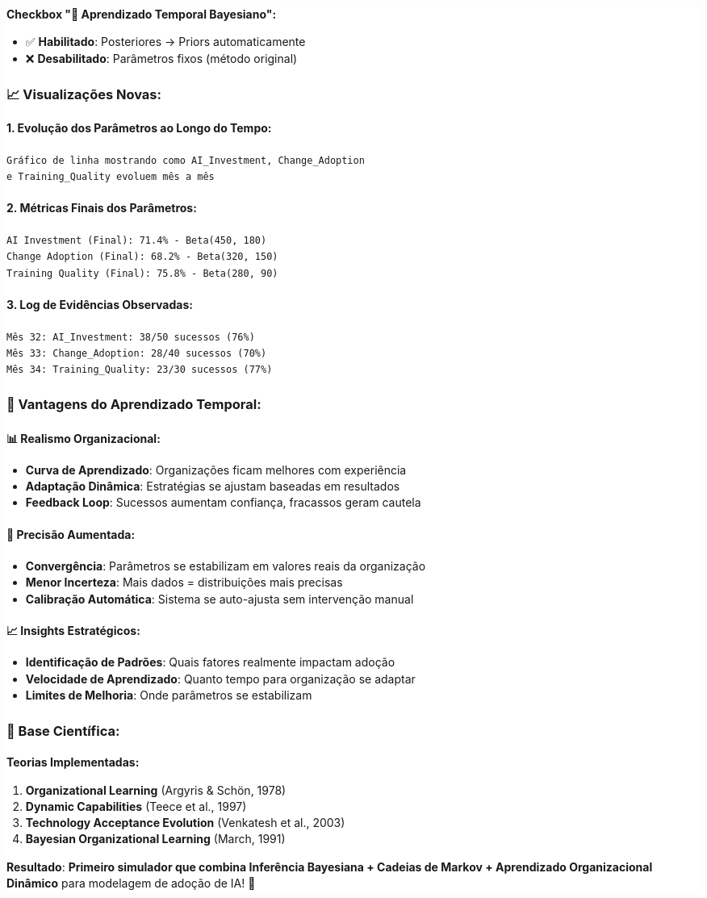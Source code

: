 **Checkbox "🧠 Aprendizado Temporal Bayesiano":**
- ✅ **Habilitado**: Posteriores → Priors automaticamente
- ❌ **Desabilitado**: Parâmetros fixos (método original)

### **📈 Visualizações Novas:**

#### **1. Evolução dos Parâmetros ao Longo do Tempo:**
```
Gráfico de linha mostrando como AI_Investment, Change_Adoption 
e Training_Quality evoluem mês a mês
```

#### **2. Métricas Finais dos Parâmetros:**
```
AI Investment (Final): 71.4% - Beta(450, 180)
Change Adoption (Final): 68.2% - Beta(320, 150) 
Training Quality (Final): 75.8% - Beta(280, 90)
```

#### **3. Log de Evidências Observadas:**
```
Mês 32: AI_Investment: 38/50 sucessos (76%)
Mês 33: Change_Adoption: 28/40 sucessos (70%)
Mês 34: Training_Quality: 23/30 sucessos (77%)
```

### **🚀 Vantagens do Aprendizado Temporal:**

#### **📊 Realismo Organizacional:**
- **Curva de Aprendizado**: Organizações ficam melhores com experiência
- **Adaptação Dinâmica**: Estratégias se ajustam baseadas em resultados
- **Feedback Loop**: Sucessos aumentam confiança, fracassos geram cautela

#### **🎯 Precisão Aumentada:**
- **Convergência**: Parâmetros se estabilizam em valores reais da organização
- **Menor Incerteza**: Mais dados = distribuições mais precisas
- **Calibração Automática**: Sistema se auto-ajusta sem intervenção manual

#### **📈 Insights Estratégicos:**
- **Identificação de Padrões**: Quais fatores realmente impactam adoção
- **Velocidade de Aprendizado**: Quanto tempo para organização se adaptar
- **Limites de Melhoria**: Onde parâmetros se estabilizam

### **🔬 Base Científica:**

**Teorias Implementadas:**
1. **Organizational Learning** (Argyris & Schön, 1978)
2. **Dynamic Capabilities** (Teece et al., 1997) 
3. **Technology Acceptance Evolution** (Venkatesh et al., 2003)
4. **Bayesian Organizational Learning** (March, 1991)

**Resultado**: **Primeiro simulador que combina Inferência Bayesiana + Cadeias de Markov + Aprendizado Organizacional Dinâmico** para modelagem de adoção de IA! 🎯
